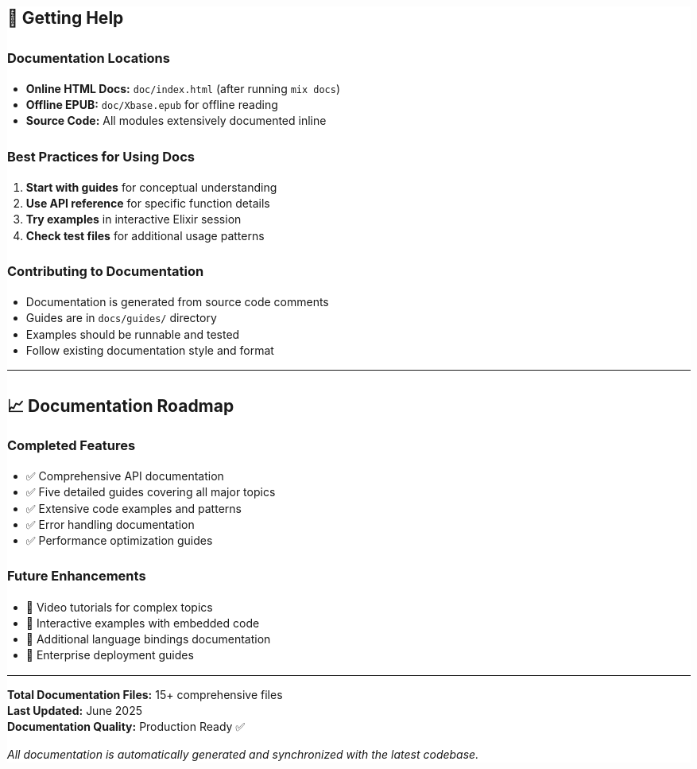 ## 🚀 Getting Help

### Documentation Locations
- **Online HTML Docs:** `doc/index.html` (after running `mix docs`)
- **Offline EPUB:** `doc/Xbase.epub` for offline reading
- **Source Code:** All modules extensively documented inline

### Best Practices for Using Docs
1. **Start with guides** for conceptual understanding
2. **Use API reference** for specific function details
3. **Try examples** in interactive Elixir session
4. **Check test files** for additional usage patterns

### Contributing to Documentation
- Documentation is generated from source code comments
- Guides are in `docs/guides/` directory
- Examples should be runnable and tested
- Follow existing documentation style and format

---

## 📈 Documentation Roadmap

### Completed Features
- ✅ Comprehensive API documentation
- ✅ Five detailed guides covering all major topics
- ✅ Extensive code examples and patterns
- ✅ Error handling documentation
- ✅ Performance optimization guides

### Future Enhancements
- 📅 Video tutorials for complex topics
- 📅 Interactive examples with embedded code
- 📅 Additional language bindings documentation
- 📅 Enterprise deployment guides

---

**Total Documentation Files:** 15+ comprehensive files  
**Last Updated:** June 2025  
**Documentation Quality:** Production Ready ✅

*All documentation is automatically generated and synchronized with the latest codebase.*